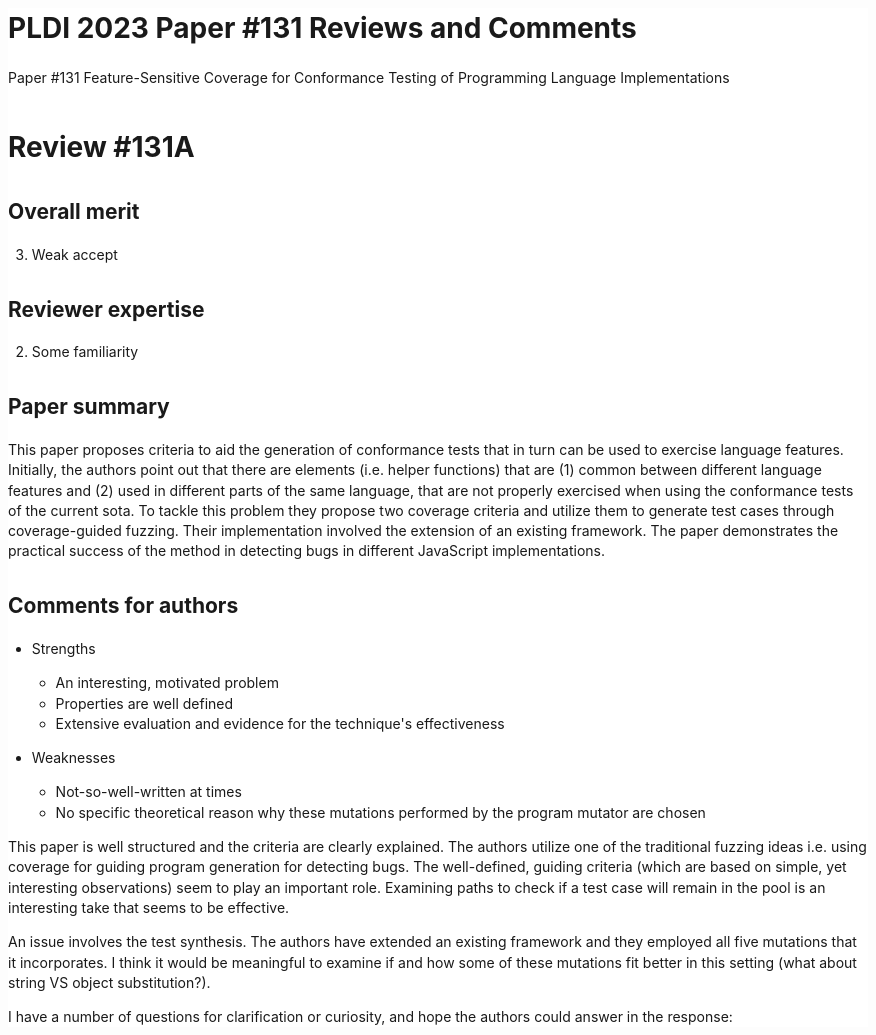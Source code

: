 PLDI 2023 Paper #131 Reviews and Comments
===========================================================================
Paper #131 Feature-Sensitive Coverage for Conformance Testing of
Programming Language Implementations


Review #131A
===========================================================================

Overall merit
-------------
3. Weak accept

Reviewer expertise
------------------
2. Some familiarity

Paper summary
-------------
This paper proposes criteria to aid the generation of conformance tests that in
turn can be used to exercise language features. Initially, the authors point out
that there are elements (i.e. helper functions) that are (1) common between
different language features and (2) used in different parts of the same
language, that are not properly exercised when using the conformance tests of
the current sota. To tackle this problem they propose two coverage criteria and
utilize them to generate test cases through coverage-guided fuzzing. Their
implementation involved the extension of an existing framework. The paper
demonstrates the practical success of the method in detecting bugs in different
JavaScript implementations.

Comments for authors
--------------------
* Strengths
	+ An interesting, motivated problem
	+ Properties are well defined
	+ Extensive evaluation and evidence for the technique's effectiveness

* Weaknesses
	- Not-so-well-written at times
  - No specific theoretical reason why these mutations performed by the program
    mutator are chosen

This paper is well structured and the criteria are clearly explained. The
authors utilize one of the traditional fuzzing ideas i.e. using coverage for
guiding program generation for detecting bugs. The well-defined, guiding
criteria (which are based on simple, yet interesting observations) seem to play
an important role. Examining paths to check if a test case will remain in the
pool is an interesting take that seems to be effective.

An issue involves the test synthesis. The authors have extended an existing
framework and they employed all five mutations that it incorporates. I think it
would be meaningful to examine if and how some of these mutations fit better in
this setting (what about string VS object substitution?).

I have a number of questions for clarification or curiosity, and hope the
authors could answer in the response:
